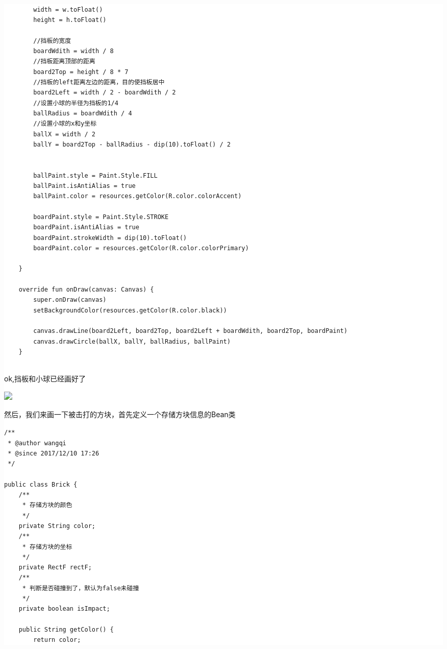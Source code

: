 ```
        width = w.toFloat()
        height = h.toFloat()

        //挡板的宽度
        boardWdith = width / 8
        //挡板距离顶部的距离
        board2Top = height / 8 * 7
        //挡板的left距离左边的距离，目的使挡板居中
        board2Left = width / 2 - boardWdith / 2
        //设置小球的半径为挡板的1/4
        ballRadius = boardWdith / 4
        //设置小球的x和y坐标
        ballX = width / 2
        ballY = board2Top - ballRadius - dip(10).toFloat() / 2
        
        
        ballPaint.style = Paint.Style.FILL
        ballPaint.isAntiAlias = true
        ballPaint.color = resources.getColor(R.color.colorAccent)

        boardPaint.style = Paint.Style.STROKE
        boardPaint.isAntiAlias = true
        boardPaint.strokeWidth = dip(10).toFloat()
        boardPaint.color = resources.getColor(R.color.colorPrimary)

    }
    
    override fun onDraw(canvas: Canvas) {
        super.onDraw(canvas)
        setBackgroundColor(resources.getColor(R.color.black))

        canvas.drawLine(board2Left, board2Top, board2Left + boardWdith, board2Top, boardPaint)
        canvas.drawCircle(ballX, ballY, ballRadius, ballPaint)
    }   
    
```
  ok,挡板和小球已经画好了
 
![](http://oxp6pf88h.bkt.clouddn.com/bricksbrick1.png)
 
  然后，我们来画一下被击打的方块，首先定义一个存储方块信息的Bean类
  
```
/**
 * @author wangqi
 * @since 2017/12/10 17:26
 */

public class Brick {
    /**
     * 存储方块的颜色
     */
    private String color;
    /**
     * 存储方块的坐标
     */
    private RectF rectF;
    /**
     * 判断是否碰撞到了，默认为false未碰撞
     */
    private boolean isImpact;

    public String getColor() {
        return color;
```